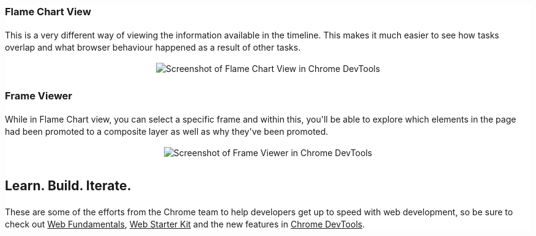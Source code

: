 ### Flame Chart View

This is a very different way of viewing the information available in the
timeline. This makes it much easier to see how tasks overlap and what browser
behaviour happened as a result of other tasks.

<p style="text-align: center;">
<img src="{{site.baseurl}}/shows/imgs/cds/2014/fundamentals-of-web-dev/image10.jpg" alt="Screenshot of Flame Chart View in Chrome DevTools" width="624" height="384" style="max-width: 100%; height: auto;" />
</p>

### Frame Viewer

While in Flame Chart view, you can select a specific frame and within this,
you'll be able to explore which elements in the page had been promoted to a
composite layer as well as why they've been promoted.

<p style="text-align: center;">
<img src="{{site.baseurl}}/shows/imgs/cds/2014/fundamentals-of-web-dev/image11.jpg" alt="Screenshot of Frame Viewer in Chrome DevTools" width="624" height="537" style="max-width: 100%; height: auto;" />
</p>

## Learn. Build. Iterate.

These are some of the efforts from the Chrome team to help developers get up to
speed with web development, so be sure to check out [Web Fundamentals](https://developers.google.com/web/fundamentals/), [Web Starter Kit](https://developers.google.com/web/starter-kit/) and the new features in
[Chrome DevTools](https://developer.chrome.com/devtools).
